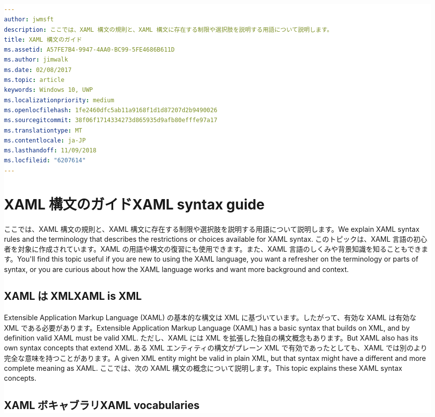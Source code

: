 ```yaml
---
author: jwmsft
description: ここでは、XAML 構文の規則と、XAML 構文に存在する制限や選択肢を説明する用語について説明します。
title: XAML 構文のガイド
ms.assetid: A57FE7B4-9947-4AA0-BC99-5FE4686B611D
ms.author: jimwalk
ms.date: 02/08/2017
ms.topic: article
keywords: Windows 10, UWP
ms.localizationpriority: medium
ms.openlocfilehash: 1fe2460dfc5ab11a9168f1d1d87207d2b9490026
ms.sourcegitcommit: 38f06f1714334273d865935d9afb80efffe97a17
ms.translationtype: MT
ms.contentlocale: ja-JP
ms.lasthandoff: 11/09/2018
ms.locfileid: "6207614"
---
```

# <a name="xaml-syntax-guide"></a><span data-ttu-id="5a89b-104">XAML 構文のガイド</span><span class="sxs-lookup"><span data-stu-id="5a89b-104">XAML syntax guide</span></span>


<span data-ttu-id="5a89b-105">ここでは、XAML 構文の規則と、XAML 構文に存在する制限や選択肢を説明する用語について説明します。</span><span class="sxs-lookup"><span data-stu-id="5a89b-105">We explain XAML syntax rules and the terminology that describes the restrictions or choices available for XAML syntax.</span></span> <span data-ttu-id="5a89b-106">このトピックは、XAML 言語の初心者を対象に作成されています。XAML の用語や構文の復習にも使用できます。また、XAML 言語のしくみや背景知識を知ることもできます。</span><span class="sxs-lookup"><span data-stu-id="5a89b-106">You'll find this topic useful if you are new to using the XAML language, you want a refresher on the terminology or parts of syntax, or you are curious about how the XAML language works and want more background and context.</span></span>

## <a name="xaml-is-xml"></a><span data-ttu-id="5a89b-107">XAML は XML</span><span class="sxs-lookup"><span data-stu-id="5a89b-107">XAML is XML</span></span>

<span data-ttu-id="5a89b-108">Extensible Application Markup Language (XAML) の基本的な構文は XML に基づいています。したがって、有効な XAML は有効な XML である必要があります。</span><span class="sxs-lookup"><span data-stu-id="5a89b-108">Extensible Application Markup Language (XAML) has a basic syntax that builds on XML, and by definition valid XAML must be valid XML.</span></span> <span data-ttu-id="5a89b-109">ただし、XAML には XML を拡張した独自の構文概念もあります。</span><span class="sxs-lookup"><span data-stu-id="5a89b-109">But XAML also has its own syntax concepts that extend XML.</span></span> <span data-ttu-id="5a89b-110">ある XML エンティティの構文がプレーン XML で有効であったとしても、XAML では別のより完全な意味を持つことがあります。</span><span class="sxs-lookup"><span data-stu-id="5a89b-110">A given XML entity might be valid in plain XML, but that syntax might have a different and more complete meaning as XAML.</span></span> <span data-ttu-id="5a89b-111">ここでは、次の XAML 構文の概念について説明します。</span><span class="sxs-lookup"><span data-stu-id="5a89b-111">This topic explains these XAML syntax concepts.</span></span>

## <a name="xaml-vocabularies"></a><span data-ttu-id="5a89b-112">XAML ボキャブラリ</span><span class="sxs-lookup"><span data-stu-id="5a89b-112">XAML vocabularies</span></span>
